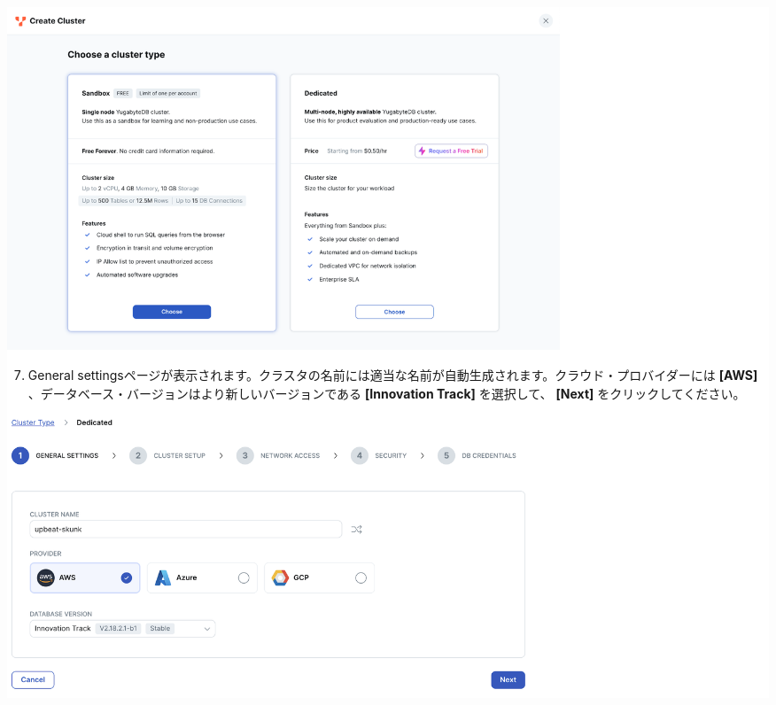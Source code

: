 <img src="img/4cd91d8a278bdfdc.png" alt="4cd91d8a278bdfdc.png"  width="624.00" />

7. General settingsページが表示されます。クラスタの名前には適当な名前が自動生成されます。クラウド・プロバイダーには **[AWS]** 、データベース・バージョンはより新しいバージョンである **[Innovation Track]** を選択して、 **[Next]** をクリックしてください。

<img src="img/23342ec4ef207648.png" alt="23342ec4ef207648.png"  width="598.32" />

